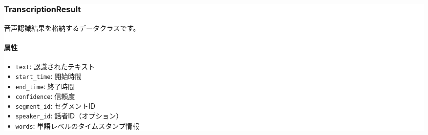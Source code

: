 ### TranscriptionResult
音声認識結果を格納するデータクラスです。

#### 属性
- `text`: 認識されたテキスト
- `start_time`: 開始時間
- `end_time`: 終了時間
- `confidence`: 信頼度
- `segment_id`: セグメントID
- `speaker_id`: 話者ID（オプション）
- `words`: 単語レベルのタイムスタンプ情報